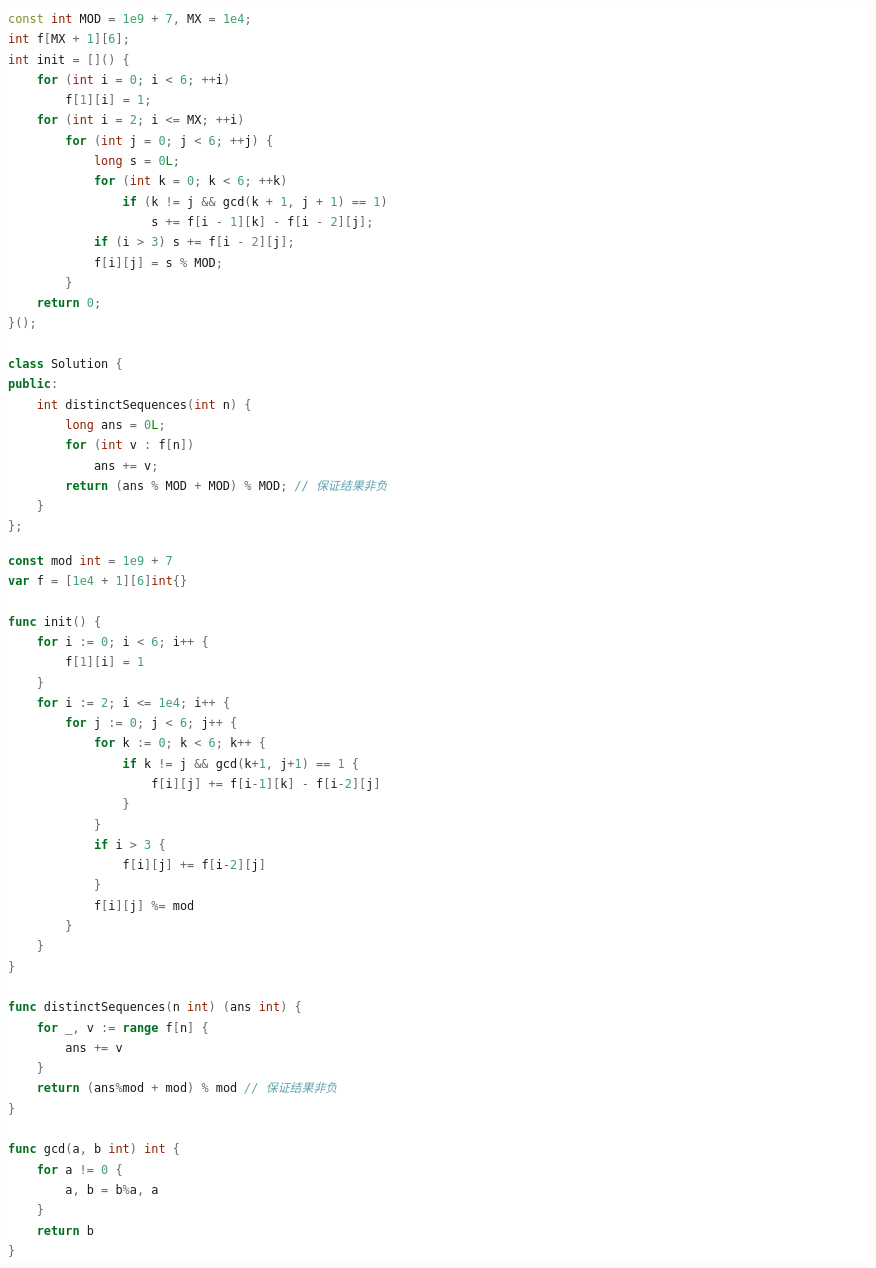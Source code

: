 ```cpp [sol2-C++]
const int MOD = 1e9 + 7, MX = 1e4;
int f[MX + 1][6];
int init = []() {
    for (int i = 0; i < 6; ++i)
        f[1][i] = 1;
    for (int i = 2; i <= MX; ++i)
        for (int j = 0; j < 6; ++j) {
            long s = 0L;
            for (int k = 0; k < 6; ++k)
                if (k != j && gcd(k + 1, j + 1) == 1)
                    s += f[i - 1][k] - f[i - 2][j];
            if (i > 3) s += f[i - 2][j];
            f[i][j] = s % MOD;
        }
    return 0;
}();

class Solution {
public:
    int distinctSequences(int n) {
        long ans = 0L;
        for (int v : f[n])
            ans += v;
        return (ans % MOD + MOD) % MOD; // 保证结果非负
    }
};
```

```go [sol2-Go]
const mod int = 1e9 + 7
var f = [1e4 + 1][6]int{}

func init() {
	for i := 0; i < 6; i++ {
		f[1][i] = 1
	}
	for i := 2; i <= 1e4; i++ {
		for j := 0; j < 6; j++ {
			for k := 0; k < 6; k++ {
				if k != j && gcd(k+1, j+1) == 1 {
					f[i][j] += f[i-1][k] - f[i-2][j]
				}
			}
			if i > 3 {
				f[i][j] += f[i-2][j]
			}
			f[i][j] %= mod
		}
	}
}

func distinctSequences(n int) (ans int) {
	for _, v := range f[n] {
		ans += v
	}
	return (ans%mod + mod) % mod // 保证结果非负
}

func gcd(a, b int) int {
	for a != 0 {
		a, b = b%a, a
	}
	return b
}
```